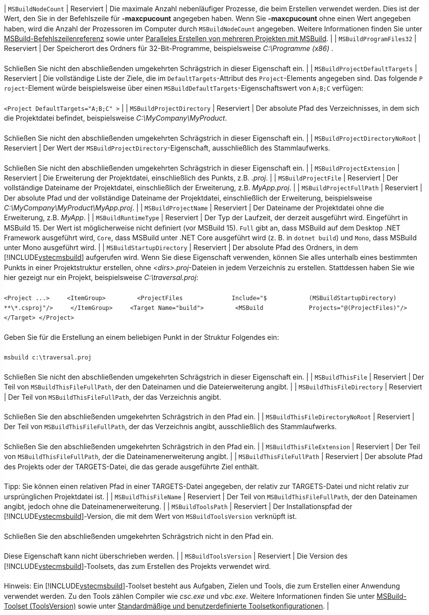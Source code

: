 | `MSBuildNodeCount` | Reserviert | Die maximale Anzahl nebenläufiger Prozesse, die beim Erstellen verwendet werden. Dies ist der Wert, den Sie in der Befehlszeile für **-maxcpucount** angegeben haben. Wenn Sie **-maxcpucount** ohne einen Wert angegeben haben, wird die Anzahl der Prozessoren im Computer durch `MSBuildNodeCount` angegeben. Weitere Informationen finden Sie unter [MSBuild-Befehlszeilenreferenz](../msbuild/msbuild-command-line-reference.md) sowie unter [Paralleles Erstellen von mehreren Projekten mit MSBuild](../msbuild/building-multiple-projects-in-parallel-with-msbuild.md). |
| `MSBuildProgramFiles32` | Reserviert | Der Speicherort des Ordners für 32-Bit-Programme, beispielsweise *C:\Programme (x86)* .<br /><br /> Schließen Sie nicht den abschließenden umgekehrten Schrägstrich in dieser Eigenschaft ein. |
| `MSBuildProjectDefaultTargets` | Reserviert | Die vollständige Liste der Ziele, die im `DefaultTargets`-Attribut des `Project`-Elements angegeben sind. Das folgende `Project`-Element würde beispielsweise über einen `MSBuildDefaultTargets`-Eigenschaftswert von `A;B;C` verfügen:<br /><br /> `<Project DefaultTargets="A;B;C" >` |
| `MSBuildProjectDirectory` | Reserviert | Der absolute Pfad des Verzeichnisses, in dem sich die Projektdatei befindet, beispielsweise *C:\MyCompany\MyProduct*.<br /><br /> Schließen Sie nicht den abschließenden umgekehrten Schrägstrich in dieser Eigenschaft ein. |
| `MSBuildProjectDirectoryNoRoot` | Reserviert | Der Wert der `MSBuildProjectDirectory`-Eigenschaft, ausschließlich des Stammlaufwerks.<br /><br /> Schließen Sie nicht den abschließenden umgekehrten Schrägstrich in dieser Eigenschaft ein. |
| `MSBuildProjectExtension` | Reserviert | Die Erweiterung der Projektdatei, einschließlich des Punkts, z.B. *.proj*. |
| `MSBuildProjectFile` | Reserviert | Der vollständige Dateiname der Projektdatei, einschließlich der Erweiterung, z.B. *MyApp.proj*. |
| `MSBuildProjectFullPath` | Reserviert | Der absolute Pfad und der vollständige Dateiname der Projektdatei, einschließlich der Erweiterung, beispielsweise *C:\MyCompany\MyProduct\MyApp.proj*. |
| `MSBuildProjectName` | Reserviert | Der Dateiname der Projektdatei ohne die Erweiterung, z.B. *MyApp*. |
| `MSBuildRuntimeType` | Reserviert | Der Typ der Laufzeit, der derzeit ausgeführt wird. Eingeführt in MSBuild 15. Der Wert ist möglicherweise nicht definiert (vor MSBuild 15). `Full` gibt an, dass MSBuild auf dem Desktop .NET Framework ausgeführt wird, `Core`, dass MSBuild unter .NET Core ausgeführt wird (z. B. in `dotnet build`) und `Mono`, dass MSBuild unter Mono ausgeführt wird. |
| `MSBuildStartupDirectory` | Reserviert | Der absolute Pfad des Ordners, in dem [!INCLUDE[vstecmsbuild](../extensibility/internals/includes/vstecmsbuild_md.md)] aufgerufen wird. Wenn Sie diese Eigenschaft verwenden, können Sie alles unterhalb eines bestimmten Punkts in einer Projektstruktur erstellen, ohne *\<dirs>.proj*-Dateien in jedem Verzeichnis zu erstellen. Stattdessen haben Sie wie hier gezeigt nur ein Projekt, beispielsweise *C:\traversal.proj*:<br /><br /> `<Project ...>     <ItemGroup>         <ProjectFiles              Include="$            (MSBuildStartupDirectory)            **\*.csproj"/>     </ItemGroup>     <Target Name="build">         <MSBuild             Projects="@(ProjectFiles)"/>     </Target> </Project>`<br /><br /> Geben Sie für die Erstellung an einem beliebigen Punkt in der Struktur Folgendes ein:<br /><br /> `msbuild c:\traversal.proj`<br /><br /> Schließen Sie nicht den abschließenden umgekehrten Schrägstrich in dieser Eigenschaft ein. |
| `MSBuildThisFile` | Reserviert | Der Teil von `MSBuildThisFileFullPath`, der den Dateinamen und die Dateierweiterung angibt. |
| `MSBuildThisFileDirectory` | Reserviert | Der Teil von `MSBuildThisFileFullPath`, der das Verzeichnis angibt.<br /><br /> Schließen Sie den abschließenden umgekehrten Schrägstrich in den Pfad ein. |
| `MSBuildThisFileDirectoryNoRoot` | Reserviert | Der Teil von `MSBuildThisFileFullPath`, der das Verzeichnis angibt, ausschließlich des Stammlaufwerks.<br /><br /> Schließen Sie den abschließenden umgekehrten Schrägstrich in den Pfad ein. |
| `MSBuildThisFileExtension` | Reserviert | Der Teil von `MSBuildThisFileFullPath`, der die Dateinamenerweiterung angibt. |
| `MSBuildThisFileFullPath` | Reserviert | Der absolute Pfad des Projekts oder der TARGETS-Datei, die das gerade ausgeführte Ziel enthält.<br /><br /> Tipp: Sie können einen relativen Pfad in einer TARGETS-Datei angegeben, der relativ zur TARGETS-Datei und nicht relativ zur ursprünglichen Projektdatei ist. |
| `MSBuildThisFileName` | Reserviert | Der Teil von `MSBuildThisFileFullPath`, der den Dateinamen angibt, jedoch ohne die Dateinamenerweiterung. |
| `MSBuildToolsPath` | Reserviert | Der Installationspfad der [!INCLUDE[vstecmsbuild](../extensibility/internals/includes/vstecmsbuild_md.md)]-Version, die mit dem Wert von `MSBuildToolsVersion` verknüpft ist.<br /><br /> Schließen Sie den abschließenden umgekehrten Schrägstrich nicht in den Pfad ein.<br /><br /> Diese Eigenschaft kann nicht überschrieben werden. |
| `MSBuildToolsVersion` | Reserviert | Die Version des [!INCLUDE[vstecmsbuild](../extensibility/internals/includes/vstecmsbuild_md.md)]-Toolsets, das zum Erstellen des Projekts verwendet wird.<br /><br /> Hinweis: Ein [!INCLUDE[vstecmsbuild](../extensibility/internals/includes/vstecmsbuild_md.md)]-Toolset besteht aus Aufgaben, Zielen und Tools, die zum Erstellen einer Anwendung verwendet werden. Zu den Tools zählen Compiler wie *csc.exe* und *vbc.exe*. Weitere Informationen finden Sie unter [MSBuild-Toolset (ToolsVersion)](../msbuild/msbuild-toolset-toolsversion.md) sowie unter [Standardmäßige und benutzerdefinierte Toolsetkonfigurationen](../msbuild/standard-and-custom-toolset-configurations.md). |